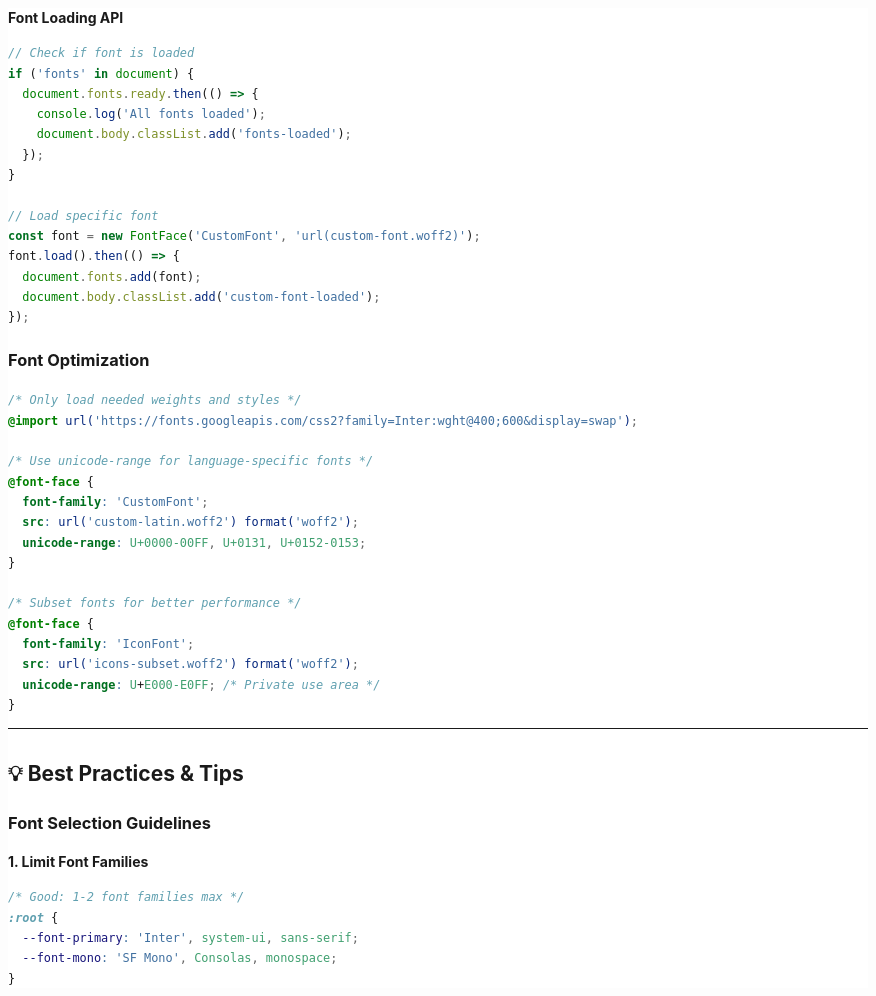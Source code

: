 **Font Loading API**
```javascript
// Check if font is loaded
if ('fonts' in document) {
  document.fonts.ready.then(() => {
    console.log('All fonts loaded');
    document.body.classList.add('fonts-loaded');
  });
}

// Load specific font
const font = new FontFace('CustomFont', 'url(custom-font.woff2)');
font.load().then(() => {
  document.fonts.add(font);
  document.body.classList.add('custom-font-loaded');
});
```

### Font Optimization
```css
/* Only load needed weights and styles */
@import url('https://fonts.googleapis.com/css2?family=Inter:wght@400;600&display=swap');

/* Use unicode-range for language-specific fonts */
@font-face {
  font-family: 'CustomFont';
  src: url('custom-latin.woff2') format('woff2');
  unicode-range: U+0000-00FF, U+0131, U+0152-0153;
}

/* Subset fonts for better performance */
@font-face {
  font-family: 'IconFont';
  src: url('icons-subset.woff2') format('woff2');
  unicode-range: U+E000-E0FF; /* Private use area */
}
```

---

## 💡 Best Practices & Tips

### Font Selection Guidelines

**1. Limit Font Families**
```css
/* Good: 1-2 font families max */
:root {
  --font-primary: 'Inter', system-ui, sans-serif;
  --font-mono: 'SF Mono', Consolas, monospace;
}
```
